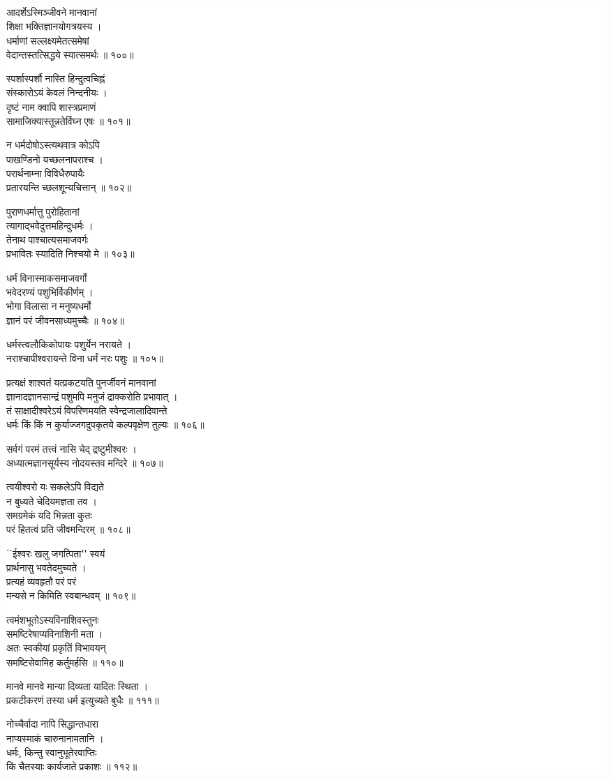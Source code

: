 आदर्शेऽस्मिञ्जीवने मानवानां  
      शिक्षा भक्तिज्ञानयोगत्रयस्य ।  
धर्माणां सल्लक्ष्यमेतत्समेषां  
      वेदान्तस्तत्सिद्धये स्यात्समर्थः ॥ १००॥  
  
स्पर्शास्पर्शौ नास्ति हिन्दुत्वचिह्नं  
      संस्कारोऽयं केवलं निन्दनीयः ।  
दृष्टं नाम क्वापि शास्त्रप्रमाणं  
      सामाजिक्यास्तून्नतेर्विघ्न एषः ॥ १०१॥  
  
न धर्मदोषोऽस्त्यथवात्र कोऽपि  
      पाखण्डिनो यच्छलनापराश्च ।  
परार्थनाम्ना विविधैरुपायैः  
      प्रतारयन्ति च्छलशून्यचित्तान् ॥ १०२॥  
  
पुराणधर्मात्तु पुरोहितानां  
      त्यागाद्भवेदुत्तमहिन्दुधर्मः ।  
तेनाथ पाश्चात्यसमाजवर्गः  
      प्रभावितः स्यादिति निश्चयो मे ॥ १०३॥  
  
धर्मं विनास्माकसमाजवर्गो  
      भवेदरण्यं पशुभिर्विकीर्णम् ।  
भोगा विलासा न मनुष्यधर्मो  
      ज्ञानं परं जीवनसाध्यमुच्चैः ॥ १०४॥  
  
धर्मस्त्वलौकिकोपायः पशुर्येन नरायते ।  
नराश्चापीश्वरायन्ते विना धर्मं नरः पशुः ॥ १०५॥  
  
प्रत्यक्षं शाश्वतं यत्प्रकटयति पुनर्जीवनं मानवानां  
      ज्ञानादज्ञानसान्द्रं पशुमपि मनुजं द्राक्करोति प्रभावात् ।  
तं साक्षादीश्वरेऽयं विपरिणमयति स्वेन्द्रजालादिवान्ते  
      धर्मः किं किं न कुर्याज्जगदुपकृतये कल्पवृक्षेण तुल्यः ॥ १०६॥  
  
सर्वगं परमं तत्त्वं नासि चेद् द्रष्टुमीश्वरः ।  
अध्यात्मज्ञानसूर्यस्य नोदयस्तव मन्दिरे ॥ १०७॥  
  
त्वयीश्वरो यः सकलेऽपि विद्यते  
      न बुध्यते चेदियमज्ञता तव ।  
समग्रमेकं यदि भिन्नता कुतः  
      परं हितत्वं प्रति जीवमन्दिरम् ॥ १०८॥  
  
``ईश्वरः खलु जगत्पिता'' स्वयं  
      प्रार्थनासु भवतेदमुच्यते ।  
प्रत्यहं व्यवहृतौ परं परं  
      मन्यसे न किमिति स्वबान्धवम् ॥ १०९॥  
  
त्वमंशभूतोऽस्यविनाशिवस्तुनः  
      समष्टिरेषाप्यविनाशिनी मता ।  
अतः स्वकीयां प्रकृतिं विभावयन्  
      समष्टिसेवामिह कर्तुमर्हसि ॥ ११०॥  
  
मानवे मानवे मान्या दिव्यता यादितः स्थिता ।  
प्रकटीकरणं तस्या धर्म इत्युच्यते बुधैः ॥ १११॥  
  
नोच्चैर्वादा नापि सिद्धान्तधारा  
      नाप्यस्माकं चारुनानामतानि ।  
धर्मः, किन्तु स्वानुभूतेरवाप्तिः  
      किं चैतस्याः कार्यजाते प्रकाशः ॥ ११२॥  
  